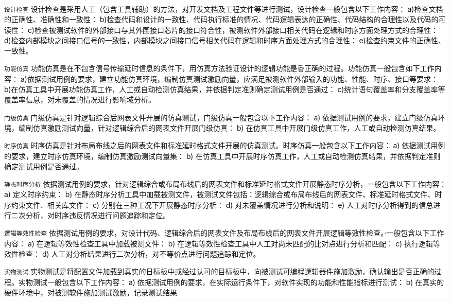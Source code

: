 `设计检查`
设计检查是采用人工（包含工具辅助）的方法，对开发文档及工程文件等进行测试，设计检查一般包含以下工作内容：
a)检查文档的正确性、准确性和一致性：
b)检查代码和设计的一致性、代码执行标准的情况、代码逻辑表达的正确性、代码结构的合理性以及代码的可读性：
c)检查被测试软件的外部接口与其外围接口芯片的接口符合性，被测软件外部接口相关代码在逻辑和时序方面处理方式的合理性：
d)检查内部模块之间接口信号的一致性，内部模块之间接口信号相关代码在逻辑和时序方面处理方式的合理性：
e)检查约束文件的正确性、一致性。

`功能仿真`
功能仿真是在不包含信号传输延时信息的条件下，用仿真方法验证设计的逻辑功能是香正确的过程。功能仿真一般包含如下工作内容：
a)依据测试用例的要求，建立功能仿真环境，编制仿真测试激励向量，应满足被测软件外部输入的功能、性能、时序、接口等要求：
b)在仿真工具中开展功能仿真工作，人工或自动检测仿真结果，并依据判定准则确定测试用例是否通过：
c)统计语句覆盖率和分支覆盖率等覆盖率信息，对未覆盖的情况进行影响域分析。

`门级仿真`
门级仿真是针对逻辑综合后网表文件开展的仿真测试，门级仿真一般包含以下工作内容：
a)
依据测试用例的要求，建立门级仿真环境，编制仿真激励测试向量，针对逻辑综合后的网表文件开展门级仿真：
b)
在仿真工具中开展门级仿真工作，人工或自动检测仿真结果。

`时序仿真`
时序仿真是针对布局布线之后的网表文件和标准延时格式文件开展的仿真测试。时序仿真一般包含以下工作内容：
a)
依据测试用例的要求，建立时序仿真环境，编制仿真激励测试向量集：
b)
在仿真工具中开展时序仿真工作，人工或自动检测仿真结果，并依据判定准则确定测试用例是否通过。

`静态时序分析`
依据测试用例的要求，针对逻辑综合或布局布线后的网表文件和标准延时格式文件开展静态时序分析，一般包含以下工作内容：
a)
定义时序约束：
b)
在静态时序分析工具中加载被测文件，被测试文件包括：逻辑综合或布局布线后的网表文件、标准延时格式文件、时序约束文件、相关库文件：
c)
分别在三种工况下开展静态时序分析：
d)
对未覆盖情况进行分析和说明：
e)
人工对时序分析得到的信总进行二次分析，对时序违反情况进行问题追踪和定位。

`逻辑等效性检查`
依据测试用例的要求，对设计代码、逻辑综合后的网表文件及布局布线后的网表文件开展逻辑等效性检查。·一般包含以下工作内容：
a)
在逻辑等效性检查工具中加载被测文件：
b)
在逻辑等效性检查工具中人工对尚未匹配的比对点进行分析和匹配：
c)
执行逻辑等效性检查：
d)
人工对分析结果进行二次分析，对不等价点进行问题追踪和定位。

`实物测试`
实物测试是将配置文件加载到真实的日标板中或经过认可的目标板中，向被测试可编程逻辑器件施加激励，确认输出是否正确的过程。实物测试一般包含以下工作内容：
a)
依据测试用例的要求，在实际运行条件下，对软件实现的功能和性能指标进行测试：
b)
在真实的硬件环境中，对被测软件施加测试激励，记录测试结果
